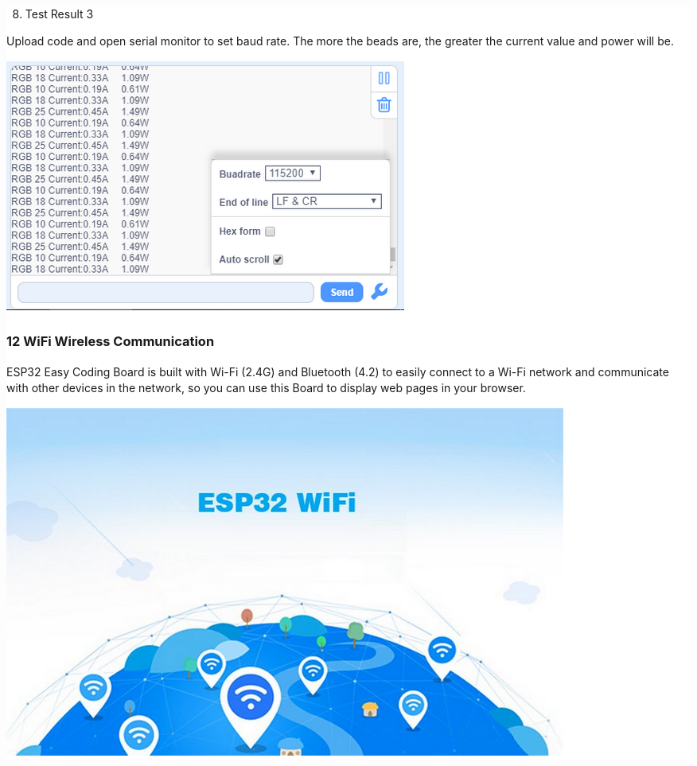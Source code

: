 8. Test Result 3

Upload code and open serial monitor to set baud rate. The more the beads are, the greater the current value and power will be.

![img](img/182.png)

### 12 WiFi Wireless Communication

ESP32 Easy Coding Board is built with Wi-Fi (2.4G) and Bluetooth (4.2) to easily connect to a Wi-Fi network and communicate with other devices in the network, so you can use this Board to display web pages in your browser.

![img](img/124.png)
